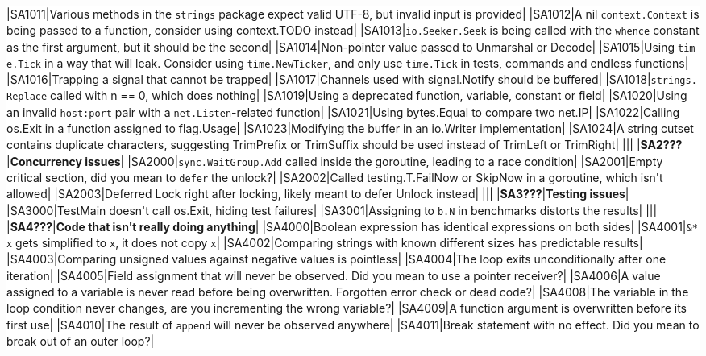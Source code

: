 |SA1011|Various methods in the `strings` package expect valid UTF-8, but invalid input is provided|
|SA1012|A nil `context.Context` is being passed to a function, consider using context.TODO instead|
|SA1013|`io.Seeker.Seek` is being called with the `whence` constant as the first argument, but it should be the second|
|SA1014|Non-pointer value passed to Unmarshal or Decode|
|SA1015|Using `time.Tick` in a way that will leak. Consider using `time.NewTicker`, and only use `time.Tick` in tests, commands and endless functions|
|SA1016|Trapping a signal that cannot be trapped|
|SA1017|Channels used with signal.Notify should be buffered|
|SA1018|`strings.Replace` called with n == 0, which does nothing|
|SA1019|Using a deprecated function, variable, constant or field|
|SA1020|Using an invalid `host:port` pair with a `net.Listen`-related function|
|[SA1021](#SA1021)|Using bytes.Equal to compare two net.IP|
|[SA1022](#SA1022)|Calling os.Exit in a function assigned to flag.Usage|
|SA1023|Modifying the buffer in an io.Writer implementation|
|SA1024|A string cutset contains duplicate characters, suggesting TrimPrefix or TrimSuffix should be used instead of TrimLeft or TrimRight|
|||
|**SA2???**|**Concurrency issues**|
|SA2000|`sync.WaitGroup.Add` called inside the goroutine, leading to a race condition|
|SA2001|Empty critical section, did you mean to `defer` the unlock?|
|SA2002|Called testing.T.FailNow or SkipNow in a goroutine, which isn't allowed|
|SA2003|Deferred Lock right after locking, likely meant to defer Unlock instead|
|||
|**SA3???**|**Testing issues**|
|SA3000|TestMain doesn't call os.Exit, hiding test failures|
|SA3001|Assigning to `b.N` in benchmarks distorts the results|
|||
|**SA4???**|**Code that isn't really doing anything**|
|SA4000|Boolean expression has identical expressions on both sides|
|SA4001|`&*x` gets simplified to `x`, it does not copy `x`|
|SA4002|Comparing strings with known different sizes has predictable results|
|SA4003|Comparing unsigned values against negative values is pointless|
|SA4004|The loop exits unconditionally after one iteration|
|SA4005|Field assignment that will never be observed. Did you mean to use a pointer receiver?|
|SA4006|A value assigned to a variable is never read before being overwritten. Forgotten error check or dead code?|
|SA4008|The variable in the loop condition never changes, are you incrementing the wrong variable?|
|SA4009|A function argument is overwritten before its first use|
|SA4010|The result of `append` will never be observed anywhere|
|SA4011|Break statement with no effect. Did you mean to break out of an outer loop?|